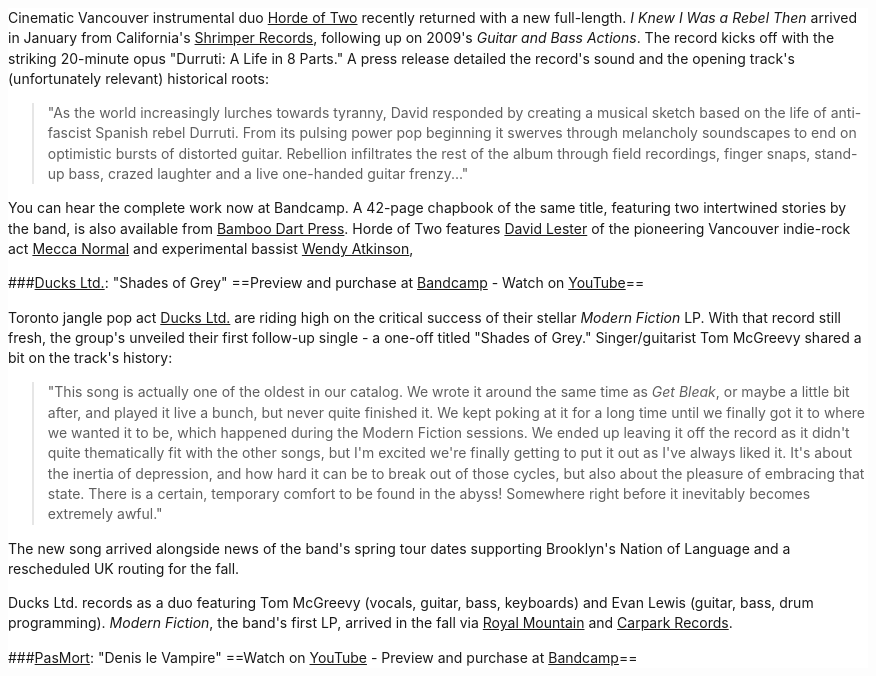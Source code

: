 Cinematic Vancouver instrumental duo [Horde of Two](https://hordeoftwo.bandcamp.com) recently returned with a new full-length. *I Knew I Was a Rebel Then* arrived in January from California's [Shrimper Records](http://www.shrimperrecords.com/), following up on 2009's *Guitar and Bass Actions*. The record kicks off with the striking 20-minute opus "Durruti: A Life in 8 Parts." A press release detailed the record's sound and the opening track's (unfortunately relevant) historical roots:

>"As the world increasingly lurches towards tyranny, David responded by creating a musical sketch based on the life of anti-fascist Spanish rebel Durruti. From its pulsing power pop beginning it swerves through melancholy soundscapes to end on optimistic bursts of distorted guitar. Rebellion infiltrates the rest of the album through field recordings, finger snaps, stand-up bass, crazed laughter and a live one-handed guitar frenzy..."

You can hear the complete work now at Bandcamp. A 42-page chapbook of the same title, featuring two intertwined stories by the band, is also available from [Bamboo Dart Press](https://www.bamboodartpress.com/store/horde_of_two-i_knew_i_was_a_rebel_then.html). Horde of Two features [David Lester](https://davidlesterartmusicdesign.wordpress.com/) of the pioneering Vancouver indie-rock act [Mecca Normal](https://meccanormal.bandcamp.com/) and experimental bassist [Wendy Atkinson](https://wendyatkinsonbassplayer.wordpress.com/),

<iframe style="border: 0; width: 350px; height: 470px;" src="https://bandcamp.com/EmbeddedPlayer/album=88177301/size=large/bgcol=ffffff/linkcol=0687f5/tracklist=false/transparent=true/" seamless><a href="https://hordeoftwo.bandcamp.com/album/i-knew-i-was-a-rebel-then">I Knew I Was a Rebel Then by Horde of Two</a></iframe>

###[Ducks Ltd.](https://ducksltdband.bandcamp.com): "Shades of Grey"
==Preview and purchase at [Bandcamp](https://ducksltdband.bandcamp.com/track/sheets-of-grey) - Watch on [YouTube](https://youtu.be/Xv30clRqfuc)==

Toronto jangle pop act [Ducks Ltd.](https://ducksltdband.bandcamp.com) are riding high on the critical success of their stellar *Modern Fiction* LP. With that record still fresh, the group's unveiled their first follow-up single - a one-off titled "Shades of Grey." Singer/guitarist Tom McGreevy shared a bit on the track's history:

>"This song is actually one of the oldest in our catalog. We wrote it around the same time as *Get Bleak*, or maybe a little bit after, and played it live a bunch, but never quite finished it. We kept poking at it for a long time until we finally got it to where we wanted it to be, which happened during the Modern Fiction sessions. We ended up leaving it off the record as it didn't quite thematically fit with the other songs, but I'm excited we're finally getting to put it out as I've always liked it. It's about the inertia of depression, and how hard it can be to break out of those cycles, but also about the pleasure of embracing that state. There is a certain, temporary comfort to be found in the abyss! Somewhere right before it inevitably becomes extremely awful."

The new song arrived alongside news of the band's spring tour dates supporting Brooklyn's Nation of Language and a rescheduled UK routing for the fall.

Ducks Ltd. records as a duo featuring Tom McGreevy (vocals, guitar, bass, keyboards) and Evan Lewis (guitar, bass, drum programming). *Modern Fiction*, the band's first LP, arrived in the fall via [Royal Mountain](https://www.royalmountainrecords.com/) and [Carpark Records](http://carparkrecords.com/).

<iframe width="560" height="315" src="https://www.youtube.com/embed/Xv30clRqfuc" title="YouTube video player" frameborder="0" allow="accelerometer; autoplay; clipboard-write; encrypted-media; gyroscope; picture-in-picture" allowfullscreen></iframe>

###[PasMort](https://pasmort.bandcamp.com): "Denis le Vampire"
==Watch on [YouTube](https://youtu.be/thuUT93Zsqs) - Preview and purchase at [Bandcamp](https://pasmort.bandcamp.com/track/denis-le-vampire)==
